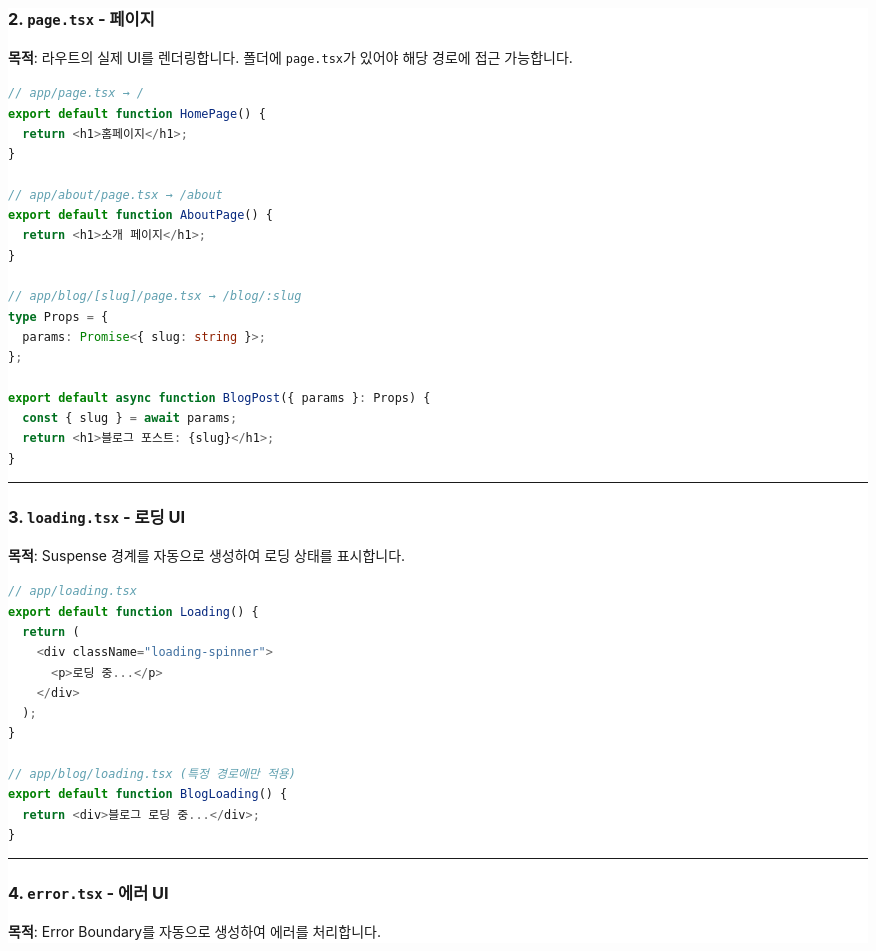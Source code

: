 
### 2. `page.tsx` - 페이지

**목적**: 라우트의 실제 UI를 렌더링합니다. 폴더에 `page.tsx`가 있어야 해당 경로에 접근 가능합니다.

```typescript
// app/page.tsx → /
export default function HomePage() {
  return <h1>홈페이지</h1>;
}

// app/about/page.tsx → /about
export default function AboutPage() {
  return <h1>소개 페이지</h1>;
}

// app/blog/[slug]/page.tsx → /blog/:slug
type Props = {
  params: Promise<{ slug: string }>;
};

export default async function BlogPost({ params }: Props) {
  const { slug } = await params;
  return <h1>블로그 포스트: {slug}</h1>;
}
```

---

### 3. `loading.tsx` - 로딩 UI

**목적**: Suspense 경계를 자동으로 생성하여 로딩 상태를 표시합니다.

```typescript
// app/loading.tsx
export default function Loading() {
  return (
    <div className="loading-spinner">
      <p>로딩 중...</p>
    </div>
  );
}

// app/blog/loading.tsx (특정 경로에만 적용)
export default function BlogLoading() {
  return <div>블로그 로딩 중...</div>;
}
```

---

### 4. `error.tsx` - 에러 UI

**목적**: Error Boundary를 자동으로 생성하여 에러를 처리합니다.
